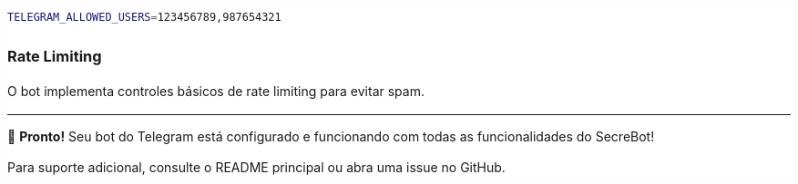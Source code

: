 ```bash
TELEGRAM_ALLOWED_USERS=123456789,987654321
```

### Rate Limiting
O bot implementa controles básicos de rate limiting para evitar spam.

---

🎉 **Pronto!** Seu bot do Telegram está configurado e funcionando com todas as funcionalidades do SecreBot!

Para suporte adicional, consulte o README principal ou abra uma issue no GitHub.